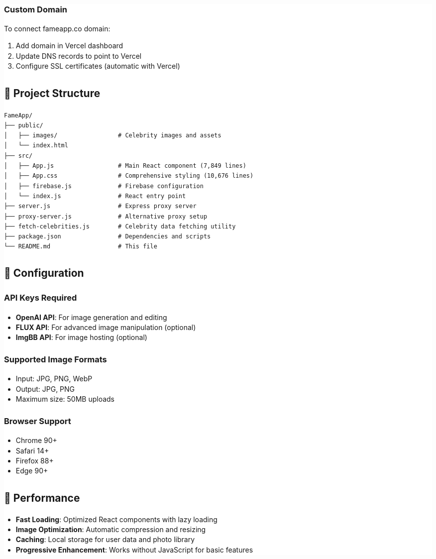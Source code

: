 ### Custom Domain
To connect fameapp.co domain:
1. Add domain in Vercel dashboard
2. Update DNS records to point to Vercel
3. Configure SSL certificates (automatic with Vercel)

## 📁 Project Structure

```
FameApp/
├── public/
│   ├── images/                 # Celebrity images and assets
│   └── index.html
├── src/
│   ├── App.js                  # Main React component (7,849 lines)
│   ├── App.css                 # Comprehensive styling (10,676 lines)
│   ├── firebase.js             # Firebase configuration
│   └── index.js                # React entry point
├── server.js                   # Express proxy server
├── proxy-server.js             # Alternative proxy setup
├── fetch-celebrities.js        # Celebrity data fetching utility
├── package.json                # Dependencies and scripts
└── README.md                   # This file
```

## 🔧 Configuration

### API Keys Required
- **OpenAI API**: For image generation and editing
- **FLUX API**: For advanced image manipulation (optional)
- **ImgBB API**: For image hosting (optional)

### Supported Image Formats
- Input: JPG, PNG, WebP
- Output: JPG, PNG
- Maximum size: 50MB uploads

### Browser Support
- Chrome 90+
- Safari 14+
- Firefox 88+
- Edge 90+

## 🚀 Performance

- **Fast Loading**: Optimized React components with lazy loading
- **Image Optimization**: Automatic compression and resizing
- **Caching**: Local storage for user data and photo library
- **Progressive Enhancement**: Works without JavaScript for basic features
